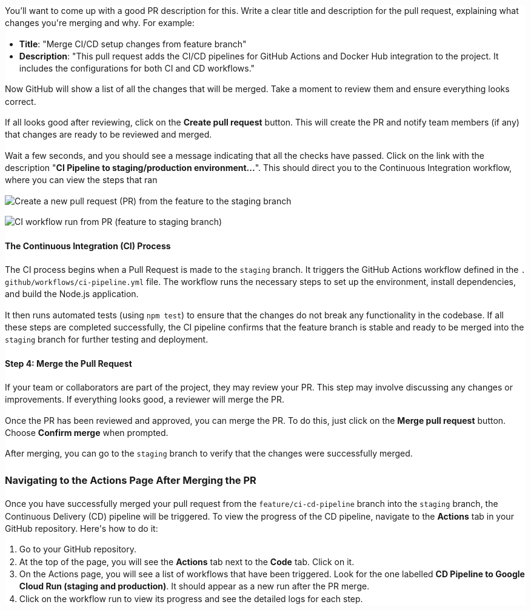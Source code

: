 You’ll want to come up with a good PR description for this. Write a clear title and description for the pull request, explaining what changes you're merging and why. For example:

- **Title**: "Merge CI/CD setup changes from feature branch"
- **Description**: "This pull request adds the CI/CD pipelines for GitHub Actions and Docker Hub integration to the project. It includes the configurations for both CI and CD workflows."

Now GitHub will show a list of all the changes that will be merged. Take a moment to review them and ensure everything looks correct.

If all looks good after reviewing, click on the **Create pull request** button. This will create the PR and notify team members (if any) that changes are ready to be reviewed and merged.

Wait a few seconds, and you should see a message indicating that all the checks have passed. Click on the link with the description "**CI Pipeline to staging/production environment...**". This should direct you to the Continuous Integration workflow, where you can view the steps that ran

![Create a new pull request (PR) from the feature to the staging branch](https://cdn.hashnode.com/res/hashnode/image/upload/v1733153444873/6ecdb277-0a45-44ec-981c-c7ee671cd2f0.png)

![CI workflow run from PR (feature to staging branch)](https://cdn.hashnode.com/res/hashnode/image/upload/v1733153637817/e12fefde-9259-41a3-9bd1-63b5da1d88ea.png)

#### The Continuous Integration (CI) Process

The CI process begins when a Pull Request is made to the <VPIcon icon="fas fa-code-branch"/>`staging` branch. It triggers the GitHub Actions workflow defined in the <VPIcon icon="fas fa-folder-open"/>`.github/workflows/`<VPIcon icon="iconfont icon-yaml"/>`ci-pipeline.yml` file. The workflow runs the necessary steps to set up the environment, install dependencies, and build the Node.js application.

It then runs automated tests (using `npm test`) to ensure that the changes do not break any functionality in the codebase. If all these steps are completed successfully, the CI pipeline confirms that the feature branch is stable and ready to be merged into the <VPIcon icon="fas fa-code-branch"/>`staging` branch for further testing and deployment.

#### Step 4: Merge the Pull Request

If your team or collaborators are part of the project, they may review your PR. This step may involve discussing any changes or improvements. If everything looks good, a reviewer will merge the PR.

Once the PR has been reviewed and approved, you can merge the PR. To do this, just click on the **Merge pull request** button. Choose **Confirm merge** when prompted.

After merging, you can go to the <VPIcon icon="fas fa-code-branch"/>`staging` branch to verify that the changes were successfully merged.

### Navigating to the Actions Page After Merging the PR

Once you have successfully merged your pull request from the <VPIcon icon="fas fa-code-branch"/>`feature/ci-cd-pipeline` branch into the <VPIcon icon="fas fa-code-branch"/>`staging` branch, the Continuous Delivery (CD) pipeline will be triggered. To view the progress of the CD pipeline, navigate to the **Actions** tab in your GitHub repository. Here's how to do it:

1. Go to your GitHub repository.
2. At the top of the page, you will see the **Actions** tab next to the **Code** tab. Click on it.
3. On the Actions page, you will see a list of workflows that have been triggered. Look for the one labelled **CD Pipeline to Google Cloud Run (staging and production)**. It should appear as a new run after the PR merge.
4. Click on the workflow run to view its progress and see the detailed logs for each step.
